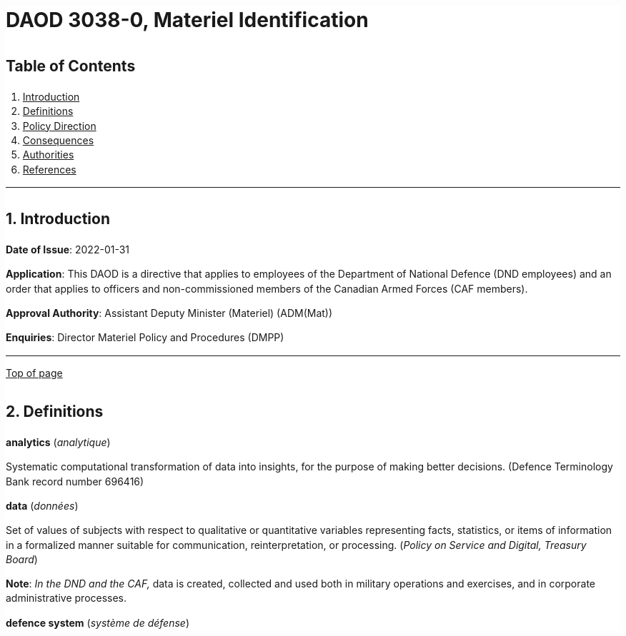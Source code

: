 DAOD 3038-0, Materiel Identification
====================================

Table of Contents
-----------------

1.  [Introduction](https://www.canada.ca/en/department-national-defence/corporate/policies-standards/defence-administrative-orders-directives/3000-series/3038/3038-0-materiel-identification.html#int)
2.  [Definitions](https://www.canada.ca/en/department-national-defence/corporate/policies-standards/defence-administrative-orders-directives/3000-series/3038/3038-0-materiel-identification.html#def)
3.  [Policy Direction](https://www.canada.ca/en/department-national-defence/corporate/policies-standards/defence-administrative-orders-directives/3000-series/3038/3038-0-materiel-identification.html#pd)
4.  [Consequences](https://www.canada.ca/en/department-national-defence/corporate/policies-standards/defence-administrative-orders-directives/3000-series/3038/3038-0-materiel-identification.html#con)
5.  [Authorities](https://www.canada.ca/en/department-national-defence/corporate/policies-standards/defence-administrative-orders-directives/3000-series/3038/3038-0-materiel-identification.html#aut)
6.  [References](https://www.canada.ca/en/department-national-defence/corporate/policies-standards/defence-administrative-orders-directives/3000-series/3038/3038-0-materiel-identification.html#ref)

* * *

1\. Introduction
----------------

**Date of Issue**: 2022-01-31

**Application**: This DAOD is a directive that applies to employees of the Department of National Defence (DND employees) and an order that applies to officers and non-commissioned members of the Canadian Armed Forces (CAF members).

**Approval Authority**: Assistant Deputy Minister (Materiel) (ADM(Mat))

**Enquiries**: Director Materiel Policy and Procedures (DMPP)

* * *

[Top of page](https://www.canada.ca/en/department-national-defence/corporate/policies-standards/defence-administrative-orders-directives/3000-series/3038/3038-0-materiel-identification.html#wb-tphp)

2\. Definitions
---------------

**analytics** (_analytique_)

Systematic computational transformation of data into insights, for the purpose of making better decisions. (Defence Terminology Bank record number 696416)

**data** (_données_)

Set of values of subjects with respect to qualitative or quantitative variables representing facts, statistics, or items of information in a formalized manner suitable for communication, reinterpretation, or processing. (_Policy on Service and Digital, Treasury Board_)

**Note**: _In the DND and the CAF,_ data is created, collected and used both in military operations and exercises, and in corporate administrative processes.

**defence system** (_système de défense_)
